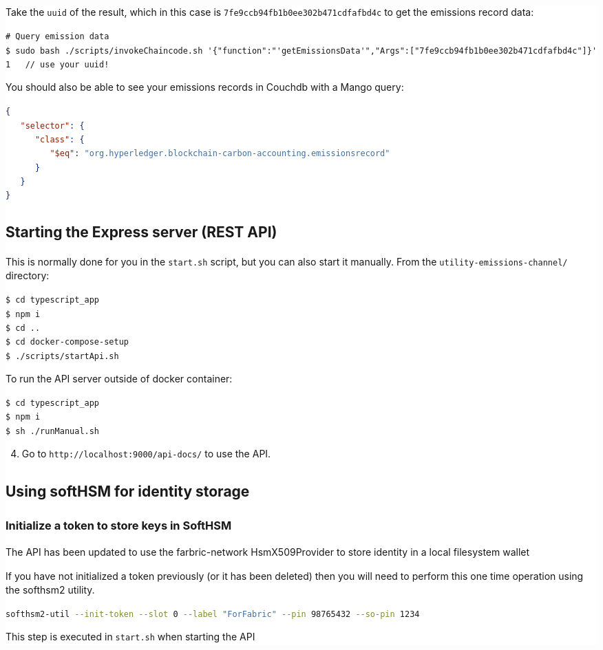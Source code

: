 Take the `uuid` of the result, which in this case is `7fe9ccb94fb1b0ee302b471cdfafbd4c` to get the emissions record data:

```shell
# Query emission data
$ sudo bash ./scripts/invokeChaincode.sh '{"function":"'getEmissionsData'","Args":["7fe9ccb94fb1b0ee302b471cdfafbd4c"]}' 1   // use your uuid!
```

You should also be able to see your emissions records in Couchdb with a Mango query:

```json
{
   "selector": {
      "class": {
         "$eq": "org.hyperledger.blockchain-carbon-accounting.emissionsrecord"
      }
   }
}
```

## Starting the Express server (REST API)

This is normally done for you in the `start.sh` script, but you can also start it manually.  From the `utility-emissions-channel/` directory:

```bash
$ cd typescript_app
$ npm i
$ cd ..
$ cd docker-compose-setup
$ ./scripts/startApi.sh
```

To run the API server outside of docker container:

```bash
$ cd typescript_app
$ npm i
$ sh ./runManual.sh
```

4. Go to `http://localhost:9000/api-docs/` to use the API.  


## Using softHSM for identity storage

### Initialize a token to store keys in SoftHSM

The API has been updated to use the farbric-network HsmX509Provider to store identity in a local filesystem wallet

If you have not initialized a token previously (or it has been deleted) then you will need to perform this one time operation using the softhsm2 utility. 

```bash
softhsm2-util --init-token --slot 0 --label "ForFabric" --pin 98765432 --so-pin 1234
```
This step is executed in `start.sh` when starting the API
